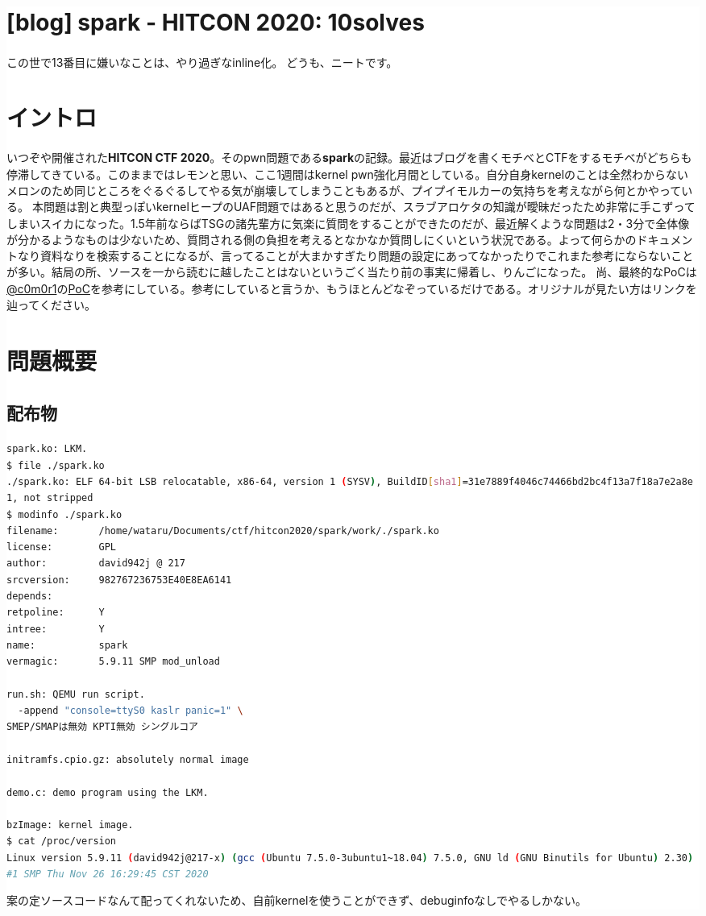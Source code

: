 # [blog] spark - HITCON 2020: 10solves

この世で13番目に嫌いなことは、やり過ぎなinline化。
どうも、ニートです。

# イントロ
いつぞや開催された**HITCON CTF 2020**。そのpwn問題である**spark**の記録。最近はブログを書くモチベとCTFをするモチベがどちらも停滞してきている。このままではレモンと思い、ここ1週間はkernel pwn強化月間としている。自分自身kernelのことは全然わからないメロンのため同じところをぐるぐるしてやる気が崩壊してしまうこともあるが、プイプイモルカーの気持ちを考えながら何とかやっている。
本問題は割と典型っぽいkernelヒープのUAF問題ではあると思うのだが、スラブアロケタの知識が曖昧だったため非常に手こずってしまいスイカになった。1.5年前ならばTSGの諸先輩方に気楽に質問をすることができたのだが、最近解くような問題は2・3分で全体像が分かるようなものは少ないため、質問される側の負担を考えるとなかなか質問しにくいという状況である。よって何らかのドキュメントなり資料なりを検索することになるが、言ってることが大まかすぎたり問題の設定にあってなかったりでこれまた参考にならないことが多い。結局の所、ソースを一から読むに越したことはないというごく当たり前の事実に帰着し、りんごになった。
尚、最終的なPoCは[@c0m0r1](https://twitter.com/c0m0r1)の[PoC](https://github.com/c0m0r1/CTF-Writeup/blob/master/hitcon2020/spark/exploit.c)を参考にしている。参考にしていると言うか、もうほとんどなぞっているだけである。オリジナルが見たい方はリンクを辿ってください。

# 問題概要
## 配布物
```dist.sh
spark.ko: LKM. 
$ file ./spark.ko
./spark.ko: ELF 64-bit LSB relocatable, x86-64, version 1 (SYSV), BuildID[sha1]=31e7889f4046c74466bd2bc4f13a7f18a7e2a8e1, not stripped
$ modinfo ./spark.ko
filename:       /home/wataru/Documents/ctf/hitcon2020/spark/work/./spark.ko
license:        GPL
author:         david942j @ 217
srcversion:     982767236753E40E8EA6141
depends:
retpoline:      Y
intree:         Y
name:           spark
vermagic:       5.9.11 SMP mod_unload

run.sh: QEMU run script.
  -append "console=ttyS0 kaslr panic=1" \
SMEP/SMAPは無効 KPTI無効 シングルコア

initramfs.cpio.gz: absolutely normal image

demo.c: demo program using the LKM.

bzImage: kernel image.
$ cat /proc/version
Linux version 5.9.11 (david942j@217-x) (gcc (Ubuntu 7.5.0-3ubuntu1~18.04) 7.5.0, GNU ld (GNU Binutils for Ubuntu) 2.30) #1 SMP Thu Nov 26 16:29:45 CST 2020
```
案の定ソースコードなんて配ってくれないため、自前kernelを使うことができず、debuginfoなしでやるしかない。
